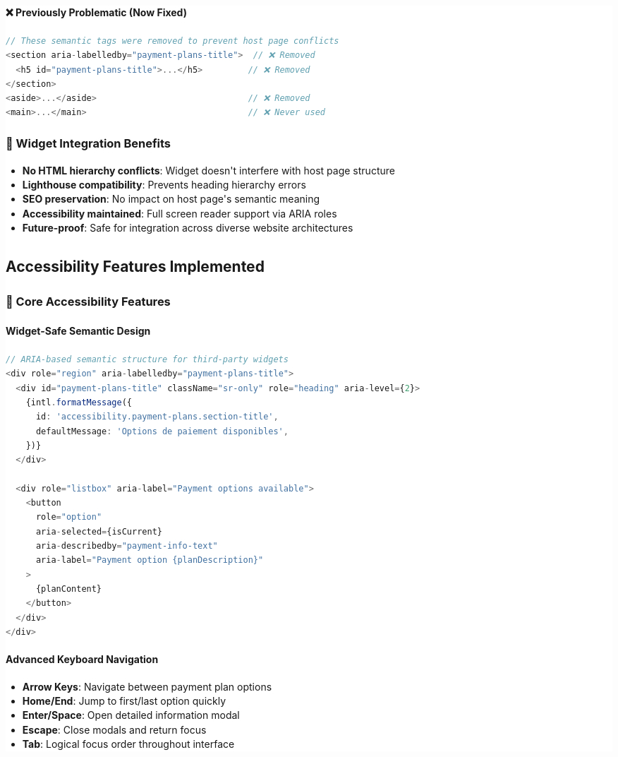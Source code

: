 #### ❌ Previously Problematic (Now Fixed)
```typescript
// These semantic tags were removed to prevent host page conflicts
<section aria-labelledby="payment-plans-title">  // ❌ Removed
  <h5 id="payment-plans-title">...</h5>         // ❌ Removed
</section>
<aside>...</aside>                              // ❌ Removed
<main>...</main>                                // ❌ Never used
```

### 🎯 Widget Integration Benefits

- **No HTML hierarchy conflicts**: Widget doesn't interfere with host page structure
- **Lighthouse compatibility**: Prevents heading hierarchy errors
- **SEO preservation**: No impact on host page's semantic meaning
- **Accessibility maintained**: Full screen reader support via ARIA roles
- **Future-proof**: Safe for integration across diverse website architectures

## Accessibility Features Implemented

### 🎯 Core Accessibility Features

#### Widget-Safe Semantic Design
```typescript
// ARIA-based semantic structure for third-party widgets
<div role="region" aria-labelledby="payment-plans-title">
  <div id="payment-plans-title" className="sr-only" role="heading" aria-level={2}>
    {intl.formatMessage({
      id: 'accessibility.payment-plans.section-title',
      defaultMessage: 'Options de paiement disponibles',
    })}
  </div>
  
  <div role="listbox" aria-label="Payment options available">
    <button
      role="option"
      aria-selected={isCurrent}
      aria-describedby="payment-info-text"
      aria-label="Payment option {planDescription}"
    >
      {planContent}
    </button>
  </div>
</div>
```

#### Advanced Keyboard Navigation
- **Arrow Keys**: Navigate between payment plan options
- **Home/End**: Jump to first/last option quickly
- **Enter/Space**: Open detailed information modal
- **Escape**: Close modals and return focus
- **Tab**: Logical focus order throughout interface
